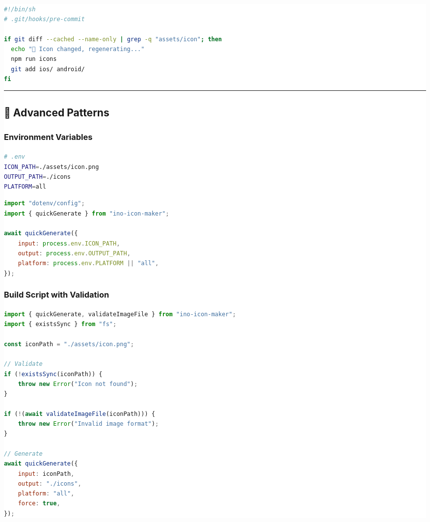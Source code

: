 ```bash
#!/bin/sh
# .git/hooks/pre-commit

if git diff --cached --name-only | grep -q "assets/icon"; then
  echo "🎨 Icon changed, regenerating..."
  npm run icons
  git add ios/ android/
fi
```

---

## 🎨 Advanced Patterns

### Environment Variables

```bash
# .env
ICON_PATH=./assets/icon.png
OUTPUT_PATH=./icons
PLATFORM=all
```

```javascript
import "dotenv/config";
import { quickGenerate } from "ino-icon-maker";

await quickGenerate({
	input: process.env.ICON_PATH,
	output: process.env.OUTPUT_PATH,
	platform: process.env.PLATFORM || "all",
});
```

### Build Script with Validation

```javascript
import { quickGenerate, validateImageFile } from "ino-icon-maker";
import { existsSync } from "fs";

const iconPath = "./assets/icon.png";

// Validate
if (!existsSync(iconPath)) {
	throw new Error("Icon not found");
}

if (!(await validateImageFile(iconPath))) {
	throw new Error("Invalid image format");
}

// Generate
await quickGenerate({
	input: iconPath,
	output: "./icons",
	platform: "all",
	force: true,
});
```
